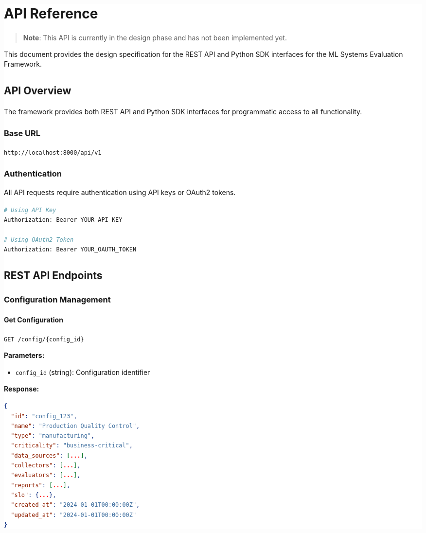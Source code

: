 # API Reference

> **Note**: This API is currently in the design phase and has not been implemented yet.

This document provides the design specification for the REST API and Python SDK interfaces for the ML Systems Evaluation Framework.

## API Overview

The framework provides both REST API and Python SDK interfaces for programmatic access to all functionality.

### Base URL
```
http://localhost:8000/api/v1
```

### Authentication
All API requests require authentication using API keys or OAuth2 tokens.

```bash
# Using API Key
Authorization: Bearer YOUR_API_KEY

# Using OAuth2 Token
Authorization: Bearer YOUR_OAUTH_TOKEN
```

## REST API Endpoints

### Configuration Management

#### Get Configuration
```http
GET /config/{config_id}
```

**Parameters:**
- `config_id` (string): Configuration identifier

**Response:**
```json
{
  "id": "config_123",
  "name": "Production Quality Control",
  "type": "manufacturing",
  "criticality": "business-critical",
  "data_sources": [...],
  "collectors": [...],
  "evaluators": [...],
  "reports": [...],
  "slo": {...},
  "created_at": "2024-01-01T00:00:00Z",
  "updated_at": "2024-01-01T00:00:00Z"
}
```
